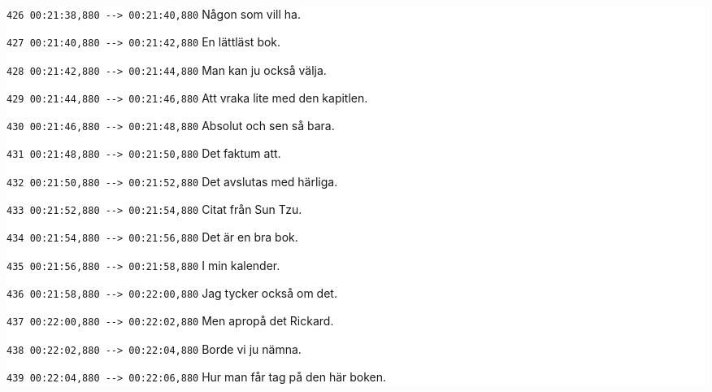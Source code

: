 

`426 00:21:38,880 --> 00:21:40,880`
Någon som vill ha.



`427 00:21:40,880 --> 00:21:42,880`
En lättläst bok.



`428 00:21:42,880 --> 00:21:44,880`
Man kan ju också välja.



`429 00:21:44,880 --> 00:21:46,880`
Att vraka lite med den kapitlen.



`430 00:21:46,880 --> 00:21:48,880`
Absolut och sen så bara.



`431 00:21:48,880 --> 00:21:50,880`
Det faktum att.



`432 00:21:50,880 --> 00:21:52,880`
Det avslutas med härliga.



`433 00:21:52,880 --> 00:21:54,880`
Citat från Sun Tzu.



`434 00:21:54,880 --> 00:21:56,880`
Det är en bra bok.



`435 00:21:56,880 --> 00:21:58,880`
I min kalender.



`436 00:21:58,880 --> 00:22:00,880`
Jag tycker också om det.



`437 00:22:00,880 --> 00:22:02,880`
Men apropå det Rickard.



`438 00:22:02,880 --> 00:22:04,880`
Borde vi ju nämna.



`439 00:22:04,880 --> 00:22:06,880`
Hur man får tag på den här boken.
